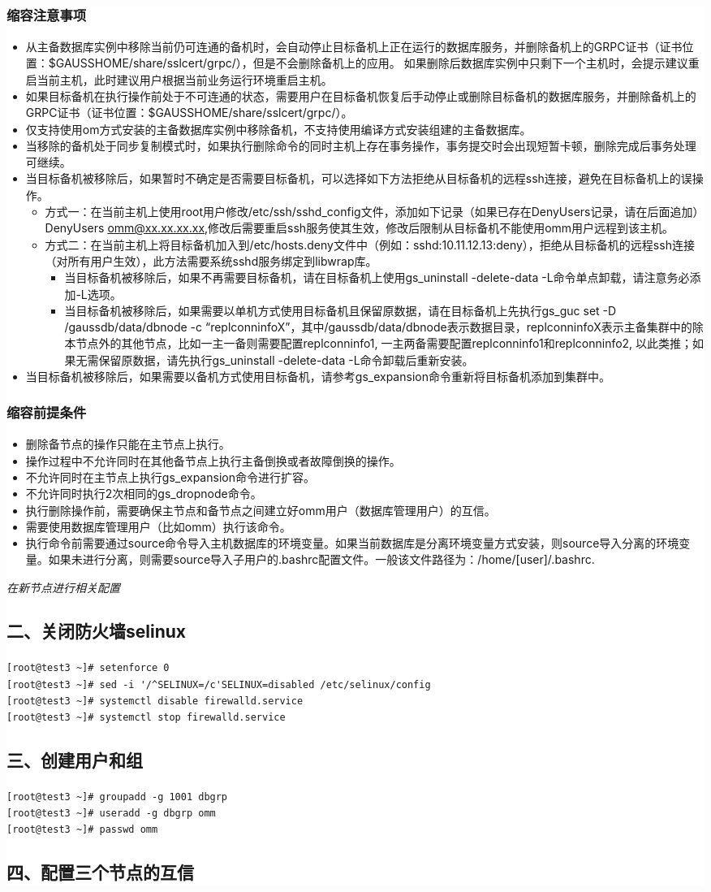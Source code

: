### 缩容注意事项

- 从主备数据库实例中移除当前仍可连通的备机时，会自动停止目标备机上正在运行的数据库服务，并删除备机上的GRPC证书（证书位置：$GAUSSHOME/share/sslcert/grpc/），但是不会删除备机上的应用。
  如果删除后数据库实例中只剩下一个主机时，会提示建议重启当前主机，此时建议用户根据当前业务运行环境重启主机。
- 如果目标备机在执行操作前处于不可连通的状态，需要用户在目标备机恢复后手动停止或删除目标备机的数据库服务，并删除备机上的GRPC证书（证书位置：$GAUSSHOME/share/sslcert/grpc/）。
- 仅支持使用om方式安装的主备数据库实例中移除备机，不支持使用编译方式安装组建的主备数据库。
- 当移除的备机处于同步复制模式时，如果执行删除命令的同时主机上存在事务操作，事务提交时会出现短暂卡顿，删除完成后事务处理可继续。
- 当目标备机被移除后，如果暂时不确定是否需要目标备机，可以选择如下方法拒绝从目标备机的远程ssh连接，避免在目标备机上的误操作。
  - 方式一：在当前主机上使用root用户修改/etc/ssh/sshd_config文件，添加如下记录（如果已存在DenyUsers记录，请在后面追加）DenyUsers omm@xx.xx.xx.xx,修改后需要重启ssh服务使其生效，修改后限制从目标备机不能使用omm用户远程到该主机。
  - 方式二：在当前主机上将目标备机加入到/etc/hosts.deny文件中（例如：sshd:10.11.12.13:deny），拒绝从目标备机的远程ssh连接（对所有用户生效），此方法需要系统sshd服务绑定到libwrap库。
    - 当目标备机被移除后，如果不再需要目标备机，请在目标备机上使用gs_uninstall -delete-data -L命令单点卸载，请注意务必添加-L选项。
    - 当目标备机被移除后，如果需要以单机方式使用目标备机且保留原数据，请在目标备机上先执行gs_guc set -D /gaussdb/data/dbnode -c “replconninfoX”，其中/gaussdb/data/dbnode表示数据目录，replconninfoX表示主备集群中的除本节点外的其他节点，比如一主一备则需要配置replconninfo1, 一主两备需要配置replconninfo1和replconninfo2, 以此类推；如果无需保留原数据，请先执行gs_uninstall -delete-data -L命令卸载后重新安装。
- 当目标备机被移除后，如果需要以备机方式使用目标备机，请参考gs_expansion命令重新将目标备机添加到集群中。

### 缩容前提条件

- 删除备节点的操作只能在主节点上执行。
- 操作过程中不允许同时在其他备节点上执行主备倒换或者故障倒换的操作。
- 不允许同时在主节点上执行gs_expansion命令进行扩容。
- 不允许同时执行2次相同的gs_dropnode命令。
- 执行删除操作前，需要确保主节点和备节点之间建立好omm用户（数据库管理用户）的互信。
- 需要使用数据库管理用户（比如omm）执行该命令。
- 执行命令前需要通过source命令导入主机数据库的环境变量。如果当前数据库是分离环境变量方式安装，则source导入分离的环境变量。如果未进行分离，则需要source导入子用户的.bashrc配置文件。一般该文件路径为：/home/[user]/.bashrc.

*在新节点进行相关配置*

## 二、关闭防火墙selinux

```
[root@test3 ~]# setenforce 0
[root@test3 ~]# sed -i '/^SELINUX=/c'SELINUX=disabled /etc/selinux/config
[root@test3 ~]# systemctl disable firewalld.service
[root@test3 ~]# systemctl stop firewalld.service
```

## 三、创建用户和组

```
[root@test3 ~]# groupadd -g 1001 dbgrp
[root@test3 ~]# useradd -g dbgrp omm
[root@test3 ~]# passwd omm
```

## 四、配置三个节点的互信
